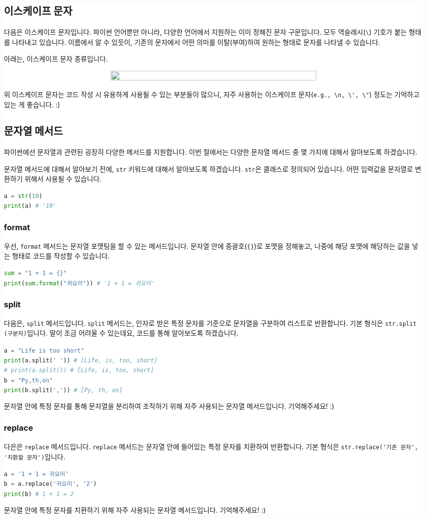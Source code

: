 ## 이스케이프 문자
다음은 이스케이프 문자입니다. 파이썬 언어뿐만 아니라, 다양한 언어에서 지원하는 이미 정해진 문자 구문입니다. 모두 역슬래시(`\`) 기호가 붙는 형태를 나타내고 있습니다. 이름에서 알 수 있듯이, 기존의 문자에서 어떤 의미를 이탈(부여)하여 원하는 형태로 문자를 나타낼 수 있습니다.

아래는, 이스케이프 문자 종류입니다.

<p align="center">
    <img src="https://github.com/SeongJaeMoon/FastCampusWebPythonBasic/blob/master/Learning/Python/Course06/static/escape.png" width="70%" height="70%">
</p>

위 이스케이프 문자는 코드 작성 시 유용하게 사용될 수 있는 부분들이 많으니, 자주 사용하는 이스케이프 문자(`e.g., \n, \', \"`) 정도는 기억하고 있는 게 좋습니다. :)

## 문자열 메서드
파이썬에선 문자열과 관련된 굉장히 다양한 메서드를 지원합니다. 이번 절에서는 다양한 문자열 메서드 중 몇 가지에 대해서 알아보도록 하겠습니다.

문자열 메서드에 대해서 알아보기 전에, `str` 키워드에 대해서 알아보도록 하겠습니다. `str`은 클래스로 정의되어 있습니다. 어떤 입력값을 문자열로 변환하기 위해서 사용될 수 있습니다. 

```python
a = str(10)
print(a) # '10'
```
### format
우선, `format` 메서드는 문자열 포맷팅을 할 수 있는 메서드입니다. 문자열 안에 중괄호(`{}`)로 포맷을 정해놓고, 나중에 해당 포맷에 해당하는 값을 넣는 형태로 코드를 작성할 수 있습니다.

```python
sum = "1 + 1 = {}"
print(sum.format("귀요미")) # '1 + 1 = 귀요미'
```

### split
다음은, `split` 메서드입니다. `split` 메서드는, 인자로 받은 특정 문자를 기준으로 문자열을 구분하여 리스트로 반환합니다. 기본 형식은 `str.split(구분자)`입니다. 말이 조금 어려울 수 있는데요, 코드를 통해 알아보도록 하겠습니다.

```python
a = "Life is too short"
print(a.split(' ')) # [Life, is, too, short]
# print(a.split()) # [Life, is, too, short]
b = "Py,th,on" 
print(b.split(',')) # [Py, th, on]
```
문자열 안에 특정 문자를 통해 문자열을 분리하여 조작하기 위해 자주 사용되는 문자열 메서드입니다. 기억해주세요! :)

### replace
다은은 `replace` 메서드입니다. `replace` 메서드는 문자열 안에 들어있는 특정 문자를 치환하여 반환합니다. 기본 형식은 `str.replace('기존 문자', '치환할 문자')`입니다.

```python
a = '1 + 1 = 귀요미'
b = a.replace('귀요미', '2')
print(b) # 1 + 1 = 2
```
문자열 안에 특정 문자를 치환하기 위해 자주 사용되는 문자열 메서드입니다. 기억해주세요! :)

